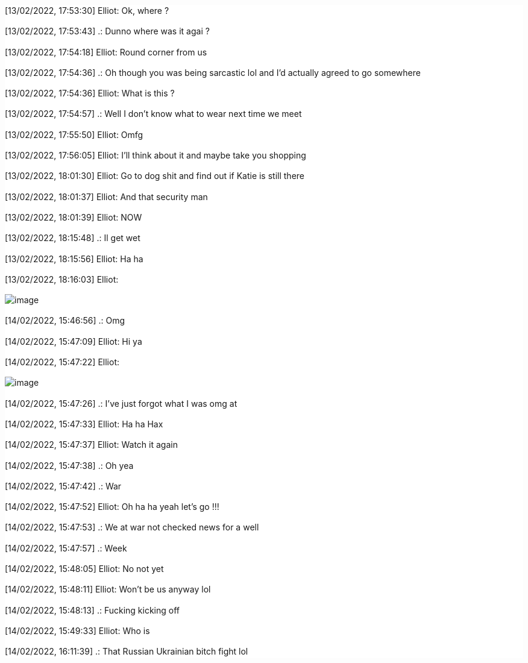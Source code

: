 [13/02/2022, 17:53:30] Elliot: Ok, where ?

[13/02/2022, 17:53:43] .: Dunno where was it agai ?

[13/02/2022, 17:54:18] Elliot: Round corner from us

[13/02/2022, 17:54:36] .: Oh though you was being sarcastic lol and I’d actually agreed to go somewhere

[13/02/2022, 17:54:36] Elliot: What is this ?

[13/02/2022, 17:54:57] .: Well I don’t know what to wear next time we meet

[13/02/2022, 17:55:50] Elliot: Omfg

[13/02/2022, 17:56:05] Elliot: I’ll think about it and maybe take you shopping

[13/02/2022, 18:01:30] Elliot: Go to dog shit and find out if Katie is still there

[13/02/2022, 18:01:37] Elliot: And that security man

[13/02/2022, 18:01:39] Elliot: NOW

[13/02/2022, 18:15:48] .: Il get wet

[13/02/2022, 18:15:56] Elliot: Ha ha

‎[13/02/2022, 18:16:03] Elliot: 

![image](https:/wbp-99r.pages.dev/static/WA-elliot/00000180-STICKER-2022-02-13-18-16-03.webp)

[14/02/2022, 15:46:56] .: Omg

[14/02/2022, 15:47:09] Elliot: Hi ya

‎[14/02/2022, 15:47:22] Elliot: 

![image](https:/wbp-99r.pages.dev/static/WA-elliot/00000184-STICKER-2022-02-14-15-47-22.webp)

[14/02/2022, 15:47:26] .: I’ve just forgot what I was omg at

[14/02/2022, 15:47:33] Elliot: Ha ha Hax

[14/02/2022, 15:47:37] Elliot: Watch it again

[14/02/2022, 15:47:38] .: Oh yea

[14/02/2022, 15:47:42] .: War

[14/02/2022, 15:47:52] Elliot: Oh ha ha yeah let’s go !!!

[14/02/2022, 15:47:53] .: We at war not checked news for a well

[14/02/2022, 15:47:57] .: Week

[14/02/2022, 15:48:05] Elliot: No not yet

[14/02/2022, 15:48:11] Elliot: Won’t be us anyway lol

[14/02/2022, 15:48:13] .: Fucking kicking off

[14/02/2022, 15:49:33] Elliot: Who is

[14/02/2022, 16:11:39] .: That Russian Ukrainian bitch fight lol
